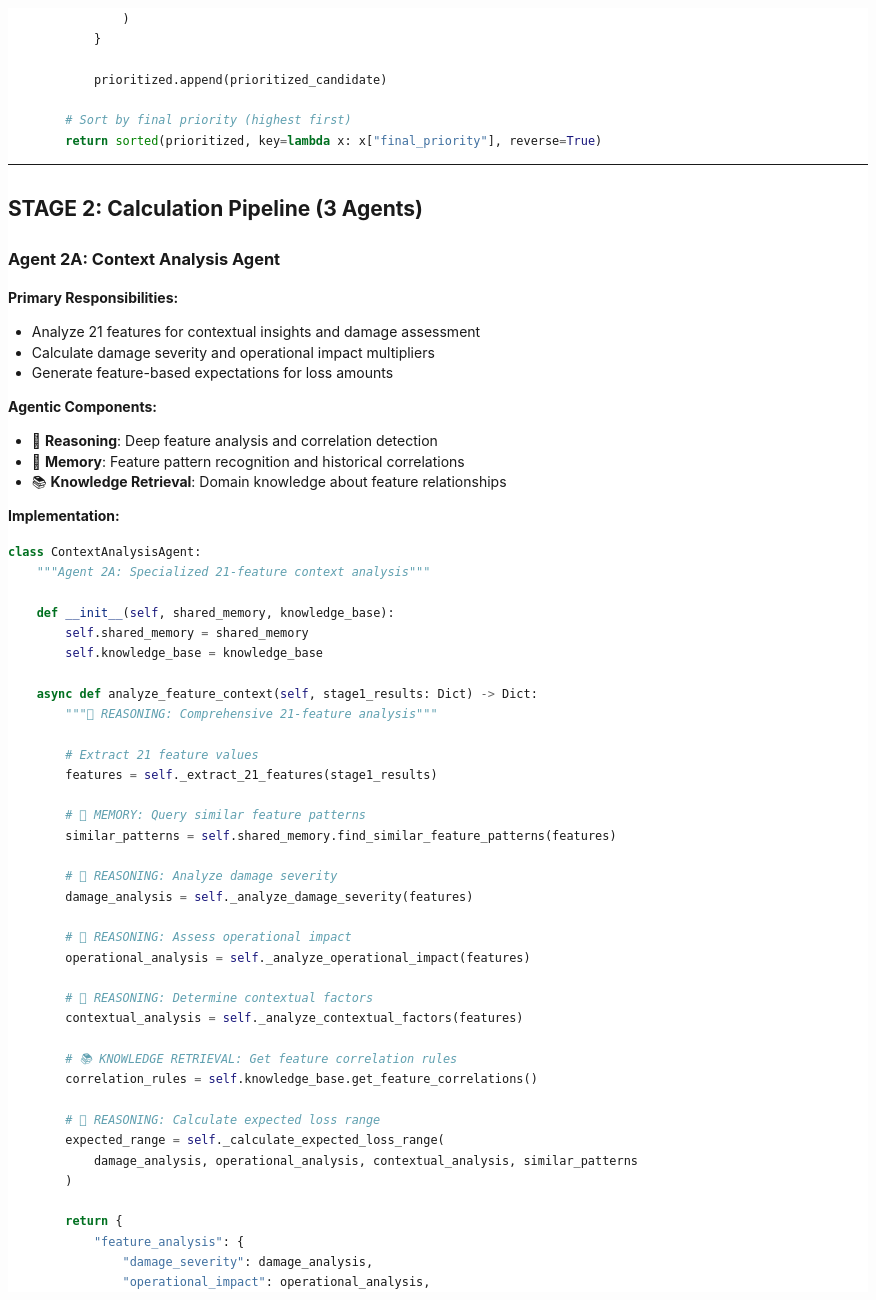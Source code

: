 ```python
                )
            }
            
            prioritized.append(prioritized_candidate)
        
        # Sort by final priority (highest first)
        return sorted(prioritized, key=lambda x: x["final_priority"], reverse=True)
```

---

## STAGE 2: Calculation Pipeline (3 Agents)

### Agent 2A: Context Analysis Agent

**Primary Responsibilities:**
- Analyze 21 features for contextual insights and damage assessment
- Calculate damage severity and operational impact multipliers
- Generate feature-based expectations for loss amounts

**Agentic Components:**
- 🤔 **Reasoning**: Deep feature analysis and correlation detection
- 🧠 **Memory**: Feature pattern recognition and historical correlations
- 📚 **Knowledge Retrieval**: Domain knowledge about feature relationships

**Implementation:**
```python
class ContextAnalysisAgent:
    """Agent 2A: Specialized 21-feature context analysis"""
    
    def __init__(self, shared_memory, knowledge_base):
        self.shared_memory = shared_memory
        self.knowledge_base = knowledge_base
        
    async def analyze_feature_context(self, stage1_results: Dict) -> Dict:
        """🤔 REASONING: Comprehensive 21-feature analysis"""
        
        # Extract 21 feature values
        features = self._extract_21_features(stage1_results)
        
        # 🧠 MEMORY: Query similar feature patterns
        similar_patterns = self.shared_memory.find_similar_feature_patterns(features)
        
        # 🤔 REASONING: Analyze damage severity
        damage_analysis = self._analyze_damage_severity(features)
        
        # 🤔 REASONING: Assess operational impact
        operational_analysis = self._analyze_operational_impact(features)
        
        # 🤔 REASONING: Determine contextual factors
        contextual_analysis = self._analyze_contextual_factors(features)
        
        # 📚 KNOWLEDGE RETRIEVAL: Get feature correlation rules
        correlation_rules = self.knowledge_base.get_feature_correlations()
        
        # 🤔 REASONING: Calculate expected loss range
        expected_range = self._calculate_expected_loss_range(
            damage_analysis, operational_analysis, contextual_analysis, similar_patterns
        )
        
        return {
            "feature_analysis": {
                "damage_severity": damage_analysis,
                "operational_impact": operational_analysis,
```